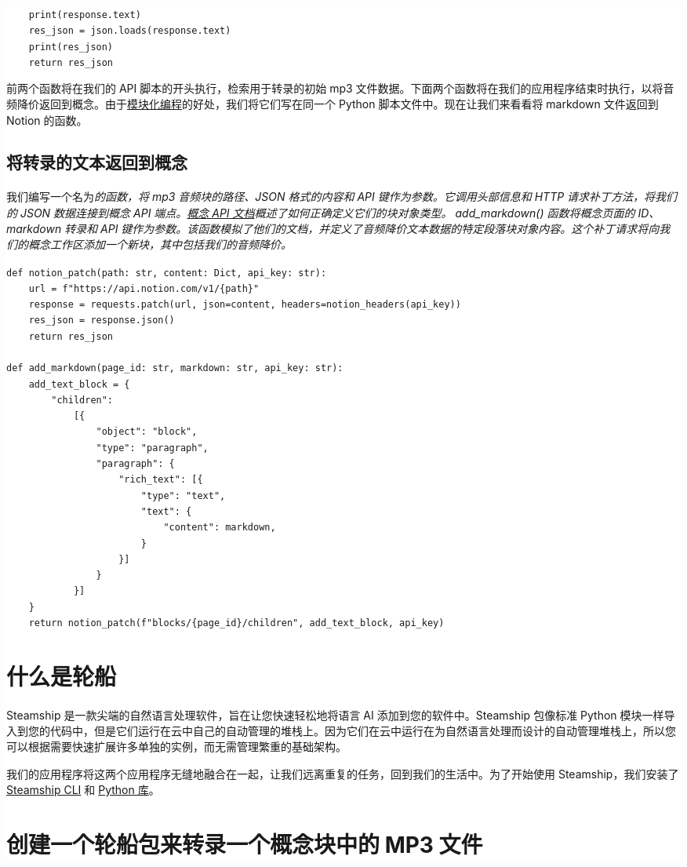 ```
    print(response.text)
    res_json = json.loads(response.text)
    print(res_json)
    return res_json
```

前两个函数将在我们的 API 脚本的开头执行，检索用于转录的初始 mp3 文件数据。下面两个函数将在我们的应用程序结束时执行，以将音频降价返回到概念。由于[模块化编程](https://pythonalgos.com/python-single-responsibility-principle/)的好处，我们将它们写在同一个 Python 脚本文件中。现在让我们来看看将 markdown 文件返回到 Notion 的函数。

## 将转录的文本返回到概念

我们编写一个名为*的函数，将 mp3 音频块的路径、JSON 格式的内容和 API 键作为参数。它调用头部信息和 HTTP 请求补丁方法，将我们的 JSON 数据连接到概念 API 端点。[概念 API 文档](https://developers.notion.com/reference/patch-page)概述了如何正确定义它们的块对象类型。 *add_markdown()* 函数将概念页面的 ID、markdown 转录和 API 键作为参数。该函数模拟了他们的文档，并定义了音频降价文本数据的特定段落块对象内容。这个补丁请求将向我们的概念工作区添加一个新块，其中包括我们的音频降价。*

```
def notion_patch(path: str, content: Dict, api_key: str):
    url = f"https://api.notion.com/v1/{path}"
    response = requests.patch(url, json=content, headers=notion_headers(api_key))
    res_json = response.json()
    return res_json

def add_markdown(page_id: str, markdown: str, api_key: str):
    add_text_block = {
        "children":
            [{
                "object": "block",
                "type": "paragraph",
                "paragraph": {
                    "rich_text": [{
                        "type": "text",
                        "text": {
                            "content": markdown,
                        }
                    }]
                }
            }]
    }
    return notion_patch(f"blocks/{page_id}/children", add_text_block, api_key)
```

# 什么是轮船

Steamship 是一款尖端的自然语言处理软件，旨在让您快速轻松地将语言 AI 添加到您的软件中。Steamship 包像标准 Python 模块一样导入到您的代码中，但是它们运行在云中自己的自动管理的堆栈上。因为它们在云中运行在为自然语言处理而设计的自动管理堆栈上，所以您可以根据需要快速扩展许多单独的实例，而无需管理繁重的基础架构。

我们的应用程序将这两个应用程序无缝地融合在一起，让我们远离重复的任务，回到我们的生活中。为了开始使用 Steamship，我们安装了 [Steamship CLI](https://docs.steamship.com/configuration/cli.html) 和 [Python 库](https://docs.steamship.com/configuration/clients.html)。

# 创建一个轮船包来转录一个概念块中的 MP3 文件
